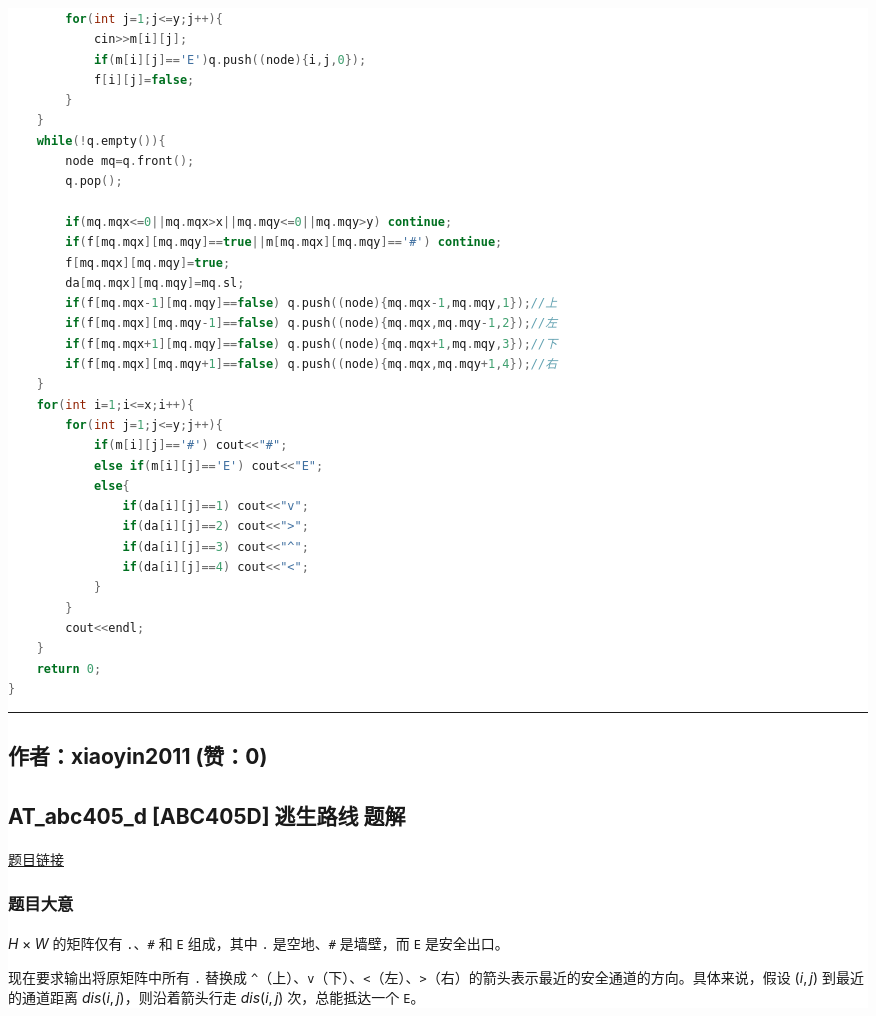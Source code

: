 ```cpp
		for(int j=1;j<=y;j++){
			cin>>m[i][j];
			if(m[i][j]=='E')q.push((node){i,j,0});
			f[i][j]=false;
		}
	}
	while(!q.empty()){
		node mq=q.front();
		q.pop();
		
		if(mq.mqx<=0||mq.mqx>x||mq.mqy<=0||mq.mqy>y) continue;
		if(f[mq.mqx][mq.mqy]==true||m[mq.mqx][mq.mqy]=='#') continue;
		f[mq.mqx][mq.mqy]=true;
		da[mq.mqx][mq.mqy]=mq.sl;
		if(f[mq.mqx-1][mq.mqy]==false) q.push((node){mq.mqx-1,mq.mqy,1});//上 
		if(f[mq.mqx][mq.mqy-1]==false) q.push((node){mq.mqx,mq.mqy-1,2});//左 
		if(f[mq.mqx+1][mq.mqy]==false) q.push((node){mq.mqx+1,mq.mqy,3});//下 
		if(f[mq.mqx][mq.mqy+1]==false) q.push((node){mq.mqx,mq.mqy+1,4});//右 
	}
	for(int i=1;i<=x;i++){
		for(int j=1;j<=y;j++){
			if(m[i][j]=='#') cout<<"#";
			else if(m[i][j]=='E') cout<<"E";
			else{
				if(da[i][j]==1) cout<<"v";
				if(da[i][j]==2) cout<<">";
				if(da[i][j]==3) cout<<"^";
				if(da[i][j]==4) cout<<"<";
			}
		}
		cout<<endl;
	}
	return 0;
}

```

---

## 作者：xiaoyin2011 (赞：0)

## AT_abc405_d [ABC405D] 逃生路线 题解

[题目链接](https://www.luogu.com.cn/problem/AT_abc405_d)

### 题目大意

$H \times W$ 的矩阵仅有 `.`、`#` 和 `E` 组成，其中 `.` 是空地、`#` 是墙壁，而 `E` 是安全出口。

现在要求输出将原矩阵中所有 `.` 替换成 `^`（上）、`v`（下）、`<`（左）、`>`（右）的箭头表示最近的安全通道的方向。具体来说，假设 $(i, j)$ 到最近的通道距离 $dis(i, j)$，则沿着箭头行走 $dis(i, j)$ 次，总能抵达一个 `E`。
